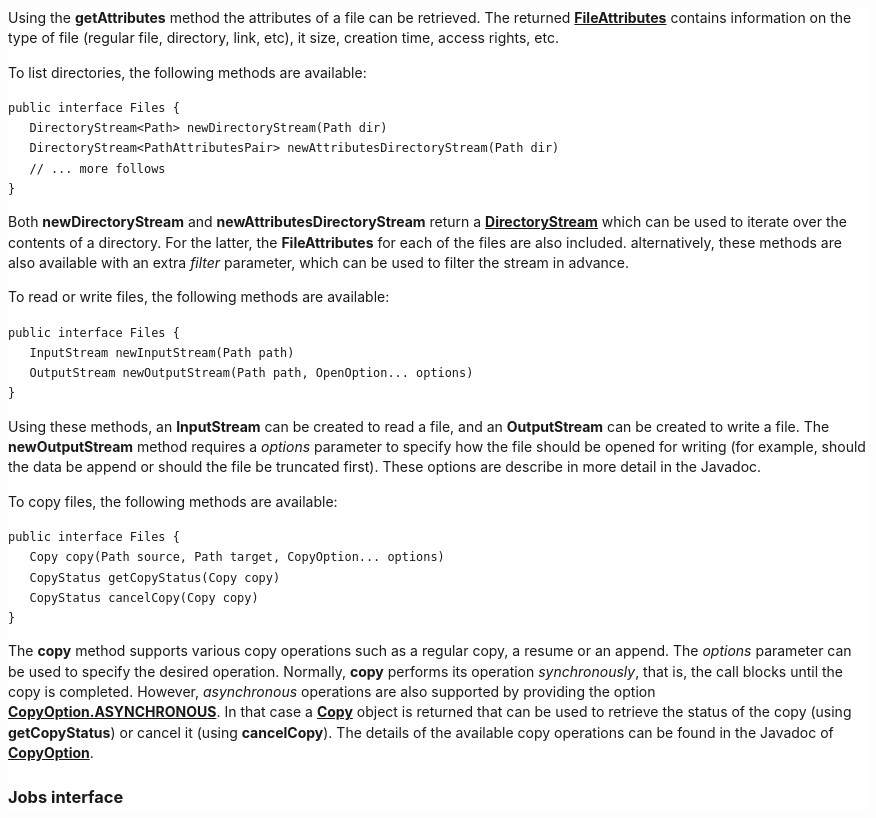 Using the __getAttributes__ method the attributes of a file can be
retrieved. The returned [__FileAttributes__][14] contains information
on the type of file (regular file, directory, link, etc), it size,
creation time, access rights, etc.

To list directories, the following methods are available:

    public interface Files {
       DirectoryStream<Path> newDirectoryStream(Path dir)
       DirectoryStream<PathAttributesPair> newAttributesDirectoryStream(Path dir)  
       // ... more follows
    }

Both __newDirectoryStream__ and __newAttributesDirectoryStream__
return a [__DirectoryStream__][15] which can be used to iterate over
the contents of a directory. For the latter, the __FileAttributes__
for each of the files are also included. alternatively, these methods
are also available with an extra _filter_ parameter, which can be
used to filter the stream in advance.

To read or write files, the following methods are available:

    public interface Files {
       InputStream newInputStream(Path path)
       OutputStream newOutputStream(Path path, OpenOption... options)
    }

Using these methods, an __InputStream__ can be created to read a
file, and an __OutputStream__ can be created to write a file. The
__newOutputStream__ method requires a _options_ parameter to specify
how the file should be opened for writing (for example, should the
data be append or should the file be truncated first). These options
are describe in more detail in the Javadoc.

To copy files, the following methods are available:

    public interface Files {
       Copy copy(Path source, Path target, CopyOption... options)
       CopyStatus getCopyStatus(Copy copy)
       CopyStatus cancelCopy(Copy copy)
    }

The __copy__ method supports various copy operations such as a
regular copy, a resume or an append. The _options_ parameter can be
used to specify the desired operation. Normally, __copy__ performs
its operation _synchronously_, that is, the call blocks until the
copy is completed. However, _asynchronous_ operations are also
supported by providing the option [__CopyOption.ASYNCHRONOUS__][17].
In that case a [__Copy__][16] object is returned that can be used
to retrieve the status of the copy (using __getCopyStatus__) or
cancel it (using __cancelCopy__). The details of the available copy
operations can be found in the Javadoc of [__CopyOption__][17].

### Jobs interface ###


[1]: http://nlesc.github.io/Xenon/javadoc/nl/esciencecenter/xenon/package-summary.html
[2]: http://nlesc.github.io/Xenon/javadoc/nl/esciencecenter/xenon/XenonFactory.html
[3]: http://nlesc.github.io/Xenon/javadoc/nl/esciencecenter/xenon/Xenon.html
[4]: http://nlesc.github.io/Xenon/javadoc/nl/esciencecenter/xenon/AdaptorStatus.html
[5]: http://nlesc.github.io/Xenon/javadoc/nl/esciencecenter/xenon/XenonPropertyDescription.html
[6]: http://nlesc.github.io/Xenon/javadoc/nl/esciencecenter/xenon/credentials/package-summary.html
[7]: http://nlesc.github.io/Xenon/javadoc/nl/esciencecenter/xenon/credentials/Credentials.html
[8]: http://nlesc.github.io/Xenon/javadoc/nl/esciencecenter/xenon/files/package-summary.html
[9]: http://nlesc.github.io/Xenon/javadoc/nl/esciencecenter/xenon/files/Files.html
[10]: http://nlesc.github.io/Xenon/javadoc/nl/esciencecenter/xenon/files/FileSystem.html
[11]: http://nlesc.github.io/Xenon/javadoc/nl/esciencecenter/xenon/files/Path.html
[12]: http://nlesc.github.io/Xenon/javadoc/nl/esciencecenter/xenon/files/RelativePath.html
[13]: http://nlesc.github.io/Xenon/javadoc/nl/esciencecenter/xenon/credentials/Credential.html
[14]: http://nlesc.github.io/Xenon/javadoc/nl/esciencecenter/xenon/files/FileAttributes.html
[15]: http://nlesc.github.io/Xenon/javadoc/nl/esciencecenter/xenon/files/DirectoryStream.html
[16]: http://nlesc.github.io/Xenon/javadoc/nl/esciencecenter/xenon/files/Copy.html
[17]: http://nlesc.github.io/Xenon/javadoc/nl/esciencecenter/xenon/files/CopyOption.html
[18]: http://nlesc.github.io/Xenon/javadoc/nl/esciencecenter/xenon/jobs/package-summary.html
[19]: http://nlesc.github.io/Xenon/javadoc/nl/esciencecenter/xenon/jobs/Jobs.html
[20]: http://nlesc.github.io/Xenon/javadoc/nl/esciencecenter/xenon/jobs/Scheduler.html
[21]: http://nlesc.github.io/Xenon/javadoc/nl/esciencecenter/xenon/jobs/JobDescription.html
[22]: http://nlesc.github.io/Xenon/javadoc/nl/esciencecenter/xenon/jobs/Job.html
[23]: http://nlesc.github.io/Xenon/javadoc/nl/esciencecenter/xenon/jobs/JobStatus.html
[25]: http://nlesc.github.io/Xenon/javadoc/nl/esciencecenter/xenon/utils/package-summary.html
[26]: https://github.com/NLeSC/Xenon/tree/develop/examples/src/nl/esciencecenter/xenon/examples
[27]: https://github.com/NLeSC/Xenon/blob/develop/examples/src/nl/esciencecenter/xenon/examples/CreatingXenon.java
[28]: https://github.com/NLeSC/Xenon/blob/develop/examples/src/nl/esciencecenter/xenon/examples/CreatingXenonWithProperties.java
[29]: https://github.com/NLeSC/Xenon/blob/develop/examples/src/nl/esciencecenter/xenon/examples/credentials/CreatingCredential.java
[30]: https://github.com/NLeSC/Xenon/blob/develop/examples/src/nl/esciencecenter/xenon/examples/files/CreateLocalFileSystem.java
[31]: https://github.com/NLeSC/Xenon/blob/develop/examples/src/nl/esciencecenter/xenon/examples/files/CreateFileSystem.java
[32]: https://github.com/NLeSC/Xenon/blob/develop/examples/src/nl/esciencecenter/xenon/examples/files/LocalFileExists.java  
[33]: https://github.com/NLeSC/Xenon/blob/develop/examples/src/nl/esciencecenter/xenon/examples/files/FileExists.java
[34]: https://github.com/NLeSC/Xenon/blob/develop/examples/src/nl/esciencecenter/xenon/examples/files/DirectoryListing.java
[35]: https://github.com/NLeSC/Xenon/blob/develop/examples/src/nl/esciencecenter/xenon/examples/files/CopyFile.java
[36]: https://github.com/NLeSC/Xenon/blob/develop/examples/src/nl/esciencecenter/xenon/examples/jobs/ListQueueStatus.java
[37]: https://github.com/NLeSC/Xenon/blob/develop/examples/src/nl/esciencecenter/xenon/examples/jobs/ListJobs.java
[38]: https://github.com/NLeSC/Xenon/blob/develop/examples/src/nl/esciencecenter/xenon/examples/jobs/ListJobStatus.java
[39]: https://github.com/NLeSC/Xenon/blob/develop/examples/src/nl/esciencecenter/xenon/examples/jobs/SubmitSimpleBatchJob.java
[40]: https://github.com/NLeSC/Xenon/blob/develop/examples/src/nl/esciencecenter/xenon/examples/jobs/SubmitBatchJobWithOutput.java
[41]: https://github.com/NLeSC/Xenon/blob/develop/examples/src/nl/esciencecenter/xenon/examples/jobs/SubmitInteractiveJobWithOutput.java
[42]: http://nlesc.github.io/Xenon/javadoc/nl/esciencecenter/xenon/utils/Utils.html
[43]: http://nlesc.github.io/Xenon/javadoc/nl/esciencecenter/xenon/utils/Sandbox.html
[44]: http://nlesc.github.io/Xenon/javadoc/nl/esciencecenter/xenon/utils/JavaJobDescription.html
[45]: https://github.com/NLeSC/Xenon/blob/develop/examples/src/nl/esciencecenter/xenon/examples/files/ShowFileAttributes.java